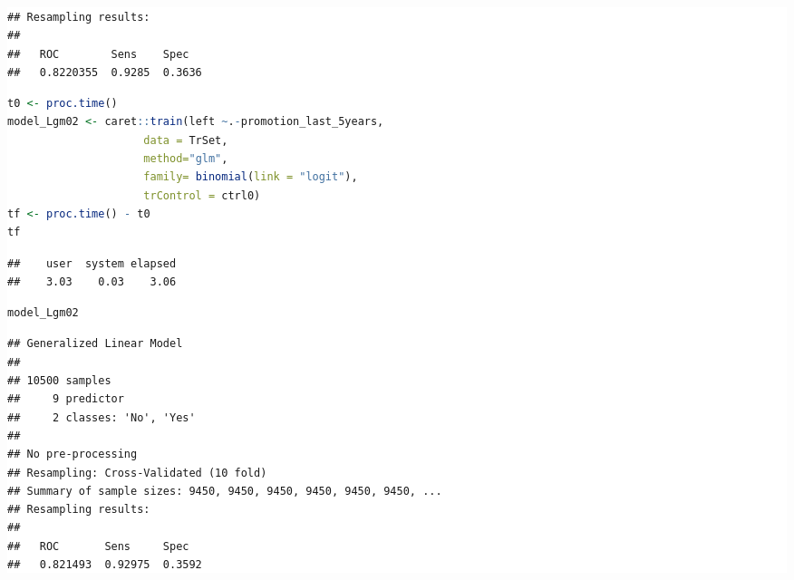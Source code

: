     ## Resampling results:
    ## 
    ##   ROC        Sens    Spec  
    ##   0.8220355  0.9285  0.3636

``` r
t0 <- proc.time()
model_Lgm02 <- caret::train(left ~.-promotion_last_5years,
                     data = TrSet,
                     method="glm", 
                     family= binomial(link = "logit"),
                     trControl = ctrl0)
tf <- proc.time() - t0
tf
```

    ##    user  system elapsed 
    ##    3.03    0.03    3.06

``` r
model_Lgm02
```

    ## Generalized Linear Model 
    ## 
    ## 10500 samples
    ##     9 predictor
    ##     2 classes: 'No', 'Yes' 
    ## 
    ## No pre-processing
    ## Resampling: Cross-Validated (10 fold) 
    ## Summary of sample sizes: 9450, 9450, 9450, 9450, 9450, 9450, ... 
    ## Resampling results:
    ## 
    ##   ROC       Sens     Spec  
    ##   0.821493  0.92975  0.3592
